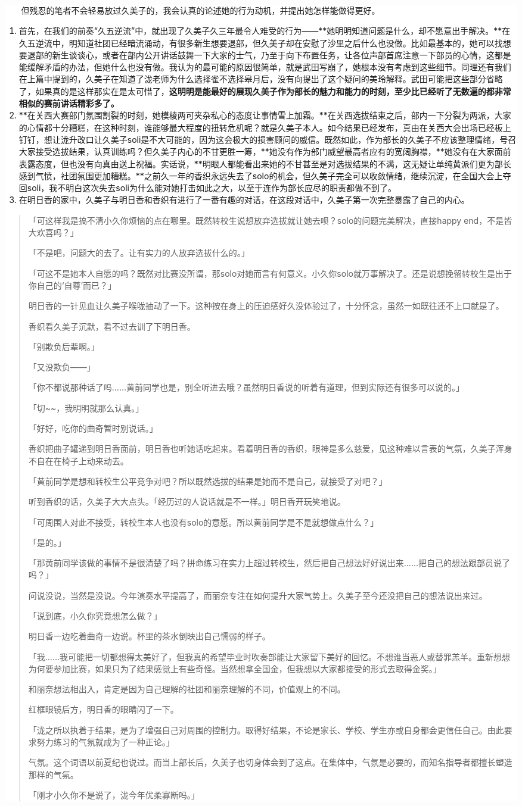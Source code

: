        但残忍的笔者不会轻易放过久美子的，我会认真的论述她的行为动机，并提出她怎样能做得更好。

1. 首先，在我们的前奏“久五逆流”中，就出现了久美子久三年最令人难受的行为——**她明明知道问题是什么，却不愿意出手解决。**在久五逆流中，明知道社团已经暗流涌动，有很多新生想要退部，但久美子却在安慰了沙里之后什么也没做。比如最基本的，她可以找想要退部的新生谈谈心，或者在部内公开讲话鼓舞一下大家的士气，乃至于向下布置任务，让各位声部首席注意一下部员的心情，这都是能缓解矛盾的办法，但她什么也没有做。我认为的最可能的原因很简单，就是武田写崩了，她根本没有考虑到这些细节。同理还有我们在上篇中提到的，久美子在知道了泷老师为什么选择雀不选择皋月后，没有向提出了这个疑问的美玲解释。武田可能把这些部分省略了，如果真的是这样那实在是太可惜了，**这明明是能最好的展现久美子作为部长的魅力和能力的时刻，至少比已经听了无数遍的都非常相似的赛前讲话精彩多了。**
2. **在关西大赛部门氛围割裂的时刻，她模棱两可夹杂私心的态度让事情雪上加霜。**在关西选拔结束之后，部内一下分裂为两派，大家的心情都十分糟糕，在这种时刻，谁能够最大程度的扭转危机呢？就是久美子本人。如今结果已经发布，真由在关西大会出场已经板上钉钉，想让泷升改口让久美子soli是不大可能的，因为这会极大的损害顾问的威信。既然如此，作为部长的久美子不应该整理情绪，号召大家接受选拔结果，认真训练吗？但久美子内心的不甘更胜一筹，**她没有作为部门威望最高者应有的宽阔胸襟，**她没有在大家面前表露态度，但也没有向真由送上祝福。实话说，**明眼人都能看出来她的不甘甚至是对选拔结果的不满，这无疑让单纯黄派们更为部长感到气愤，社团氛围更加糟糕。**之前久一年的香织永远失去了solo的机会，但久美子完全可以收敛情绪，继续沉淀，在全国大会上夺回soli，我不明白这次失去soli为什么能对她打击如此之大，以至于连作为部长应尽的职责都做不到了。
3. 在明日香的家中，久美子与明日香和香织有进行了一番有趣的对话，在这段对话中，久美子第一次完整暴露了自己的内心。

>「可这样我是搞不清小久你烦恼的点在哪里。既然转校生说想放弃选拔就让她去呗？solo的问题完美解决，直接happy end，不是皆大欢喜吗？」
>
>「不是吧，问题大的去了。让有实力的人放弃选拔什么的。」
>
>「可这不是她本人自愿的吗？既然对比赛没所谓，那solo对她而言有何意义。小久你solo就万事解决了。还是说想挽留转校生是出于你自己的‘自尊’而已？」
>
>明日香的一针见血让久美子喉咙抽动了一下。这种按在身上的压迫感好久没体验过了，十分怀念，虽然一如既往还不上口就是了。
>
>香织看久美子沉默，看不过去训了下明日香。
>
>「别欺负后辈啊。」
>
>「又没欺负——」
>
>「你不都说那种话了吗……黄前同学也是，别全听进去哦？虽然明日香说的听着有道理，但到实际还有很多可以说的。」
>
>「切~~，我明明就那么认真。」
>
>「好好，吃你的曲奇暂时别说话。」
>
>香织把曲子罐递到明日香面前，明日香也听她话吃起来。看着明日香的香织，眼神是多么慈爱，见这种难以言表的气氛，久美子浑身不自在在椅子上动来动去。
>
>「黄前同学是想和转校生公平竞争对吧？所以既然选拔的结果是她而不是自己，就接受了对吧？」
>
>听到香织的话，久美子大大点头。「经历过的人说话就是不一样。」明日香开玩笑地说。
>
>「可周围人对此不接受，转校生本人也没有solo的意愿。所以黄前同学是不是就想做点什么？」
>
>「是的。」
>
>「那黄前同学该做的事情不是很清楚了吗？拼命练习在实力上超过转校生，然后把自己想法好好说出来……把自己的想法跟部员说了吗？」
>
>问说没说，当然是没说。今年演奏水平提高了，而丽奈专注在如何提升大家气势上。久美子至今还没把自己的想法说出来过。
>
>「说到底，小久你究竟想怎么做？」
>
>明日香一边吃着曲奇一边说。杯里的茶水倒映出自己懦弱的样子。
>
>「我……我可能把一切都想得太美好了，但我真的希望毕业时吹奏部能让大家留下美好的回忆。不想谁当恶人或替罪羔羊。重新想想为何要参加比赛，如果只为了结果感觉上有些奇怪。当然想拿全国金，但我想以大家都接受的形式去取得金奖。」
>
>和丽奈想法相出入，肯定是因为自己理解的社团和丽奈理解的不同，价值观上的不同。
>
>红框眼镜后方，明日香的眼睛闪了一下。
>
>「泷之所以执着于结果，是为了增强自己对周围的控制力。取得好结果，不论是家长、学校、学生亦或自身都会更信任自己。由此要求努力练习的气氛就成为了一种正论。」
>
>气氛。这个词语以前夏纪也说过。而当上部长后，久美子也切身体会到了这点。在集体中，气氛是必要的，而知名指导者都擅长塑造那样的气氛。
>
>「刚才小久你不是说了，泷今年优柔寡断吗。」
>